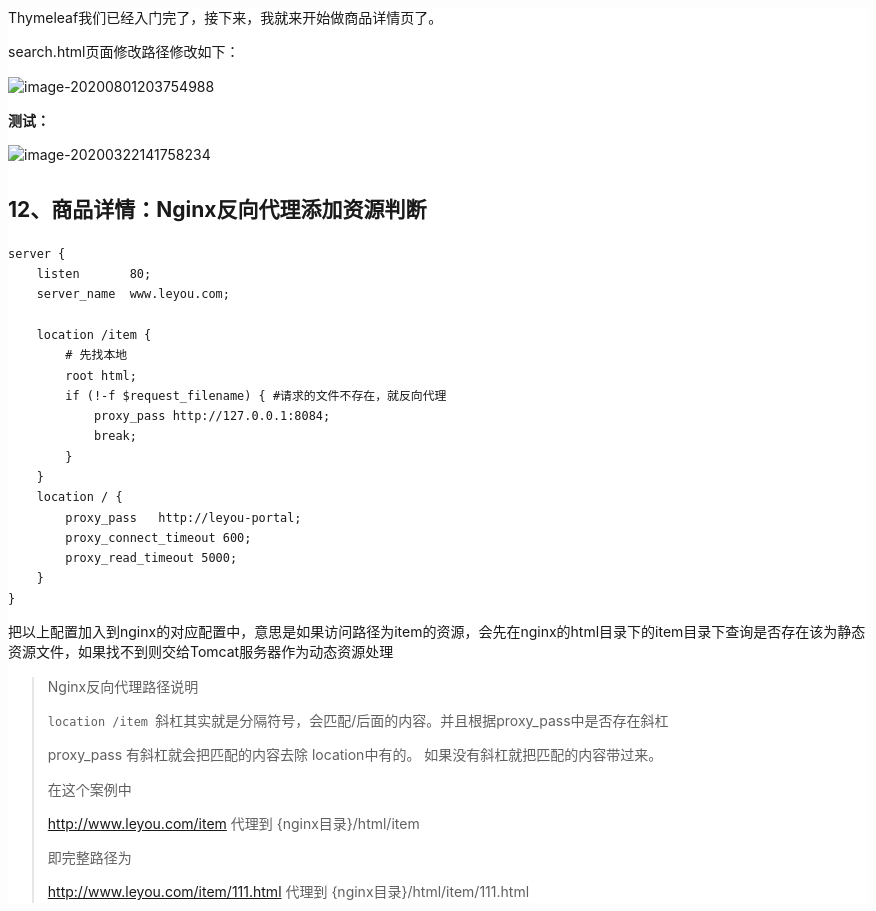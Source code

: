 Thymeleaf我们已经入门完了，接下来，我就来开始做商品详情页了。



search.html页面修改路径修改如下：

![image-20200801203754988](./day09-商品详情页【Thymeleaf】.assets/image-20200801203754988.png)



**测试：**

![image-20200322141758234](./day09-商品详情页【Thymeleaf】.assets/image-20200322141758234.png)

## 12、商品详情：Nginx反向代理添加资源判断



```nginx
server {
	listen       80;
	server_name  www.leyou.com;
    
	location /item {
		# 先找本地
        root html;
        if (!-f $request_filename) { #请求的文件不存在，就反向代理
            proxy_pass http://127.0.0.1:8084;
            break;
        }
	}
	location / {
		proxy_pass   http://leyou-portal;
		proxy_connect_timeout 600;
		proxy_read_timeout 5000;
	}
}
```

把以上配置加入到nginx的对应配置中，意思是如果访问路径为item的资源，会先在nginx的html目录下的item目录下查询是否存在该为静态资源文件，如果找不到则交给Tomcat服务器作为动态资源处理

> Nginx反向代理路径说明
>
> `location /item `斜杠其实就是分隔符号，会匹配/后面的内容。并且根据proxy_pass中是否存在斜杠
>
> proxy_pass 有斜杠就会把匹配的内容去除 location中有的。 如果没有斜杠就把匹配的内容带过来。 
>
> 在这个案例中 
>
> http://www.leyou.com/item 代理到 {nginx目录}/html/item
>
> 即完整路径为
>
> http://www.leyou.com/item/111.html 代理到 {nginx目录}/html/item/111.html 
>
> 
